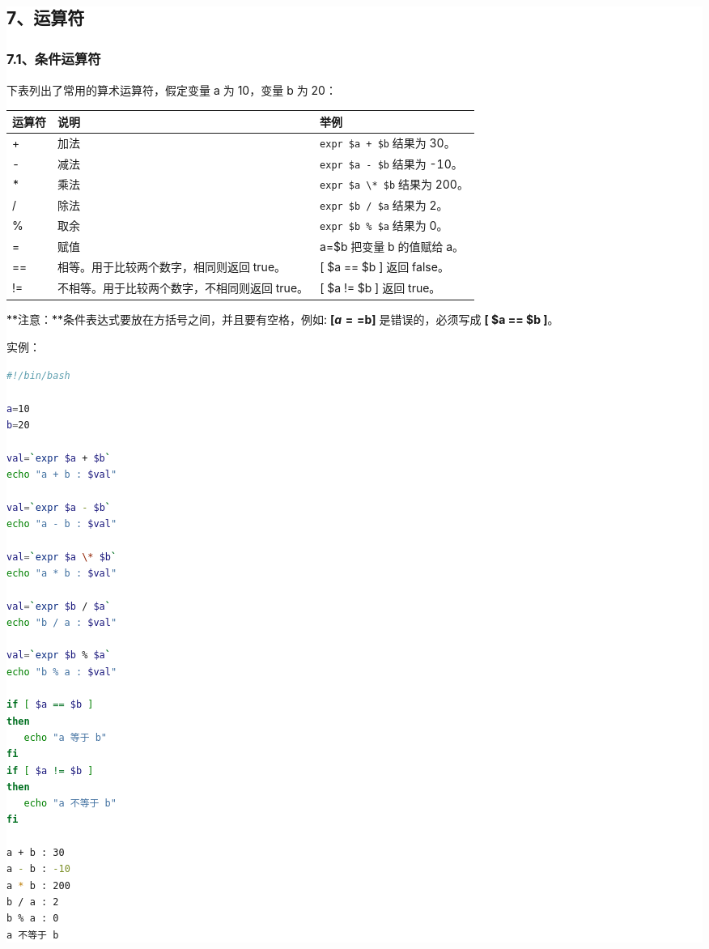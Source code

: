 



## 7、运算符

### 7.1、条件运算符

下表列出了常用的算术运算符，假定变量 a 为 10，变量 b 为 20：

| 运算符 | 说明                                          | 举例                          |
| :----- | :-------------------------------------------- | :---------------------------- |
| +      | 加法                                          | `expr $a + $b` 结果为 30。    |
| -      | 减法                                          | `expr $a - $b` 结果为 -10。   |
| *      | 乘法                                          | `expr $a \* $b` 结果为  200。 |
| /      | 除法                                          | `expr $b / $a` 结果为 2。     |
| %      | 取余                                          | `expr $b % $a` 结果为 0。     |
| =      | 赋值                                          | a=$b 把变量 b 的值赋给 a。    |
| ==     | 相等。用于比较两个数字，相同则返回 true。     | [ $a == $b ] 返回 false。     |
| !=     | 不相等。用于比较两个数字，不相同则返回 true。 | [ $a != $b ] 返回 true。      |

**注意：**条件表达式要放在方括号之间，并且要有空格，例如: **[$a==$b]** 是错误的，必须写成 **[ $a == $b ]**。

实例：

```bash
#!/bin/bash

a=10
b=20

val=`expr $a + $b`
echo "a + b : $val"

val=`expr $a - $b`
echo "a - b : $val"

val=`expr $a \* $b`
echo "a * b : $val"

val=`expr $b / $a`
echo "b / a : $val"

val=`expr $b % $a`
echo "b % a : $val"

if [ $a == $b ]
then
   echo "a 等于 b"
fi
if [ $a != $b ]
then
   echo "a 不等于 b"
fi

a + b : 30
a - b : -10
a * b : 200
b / a : 2
b % a : 0
a 不等于 b
```